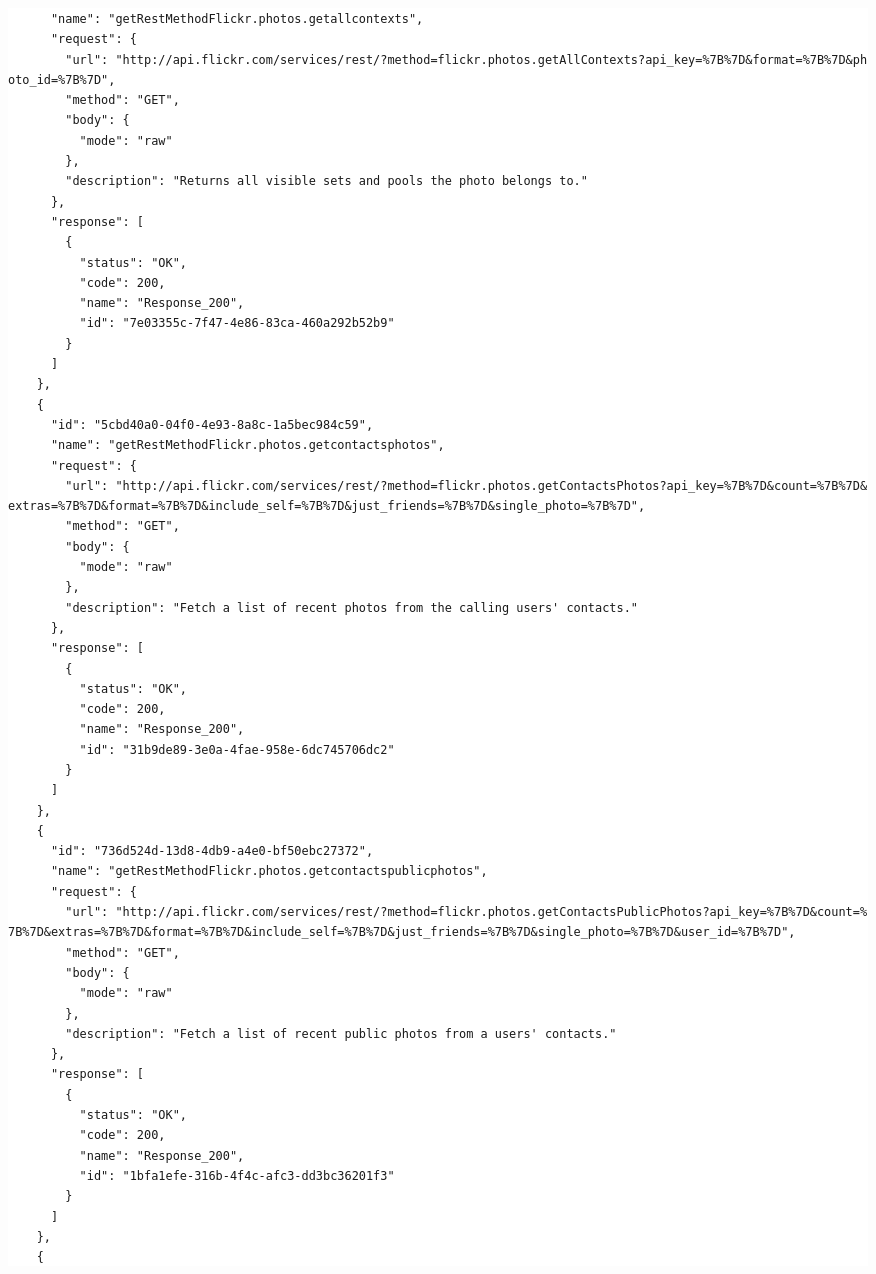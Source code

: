           "name": "getRestMethodFlickr.photos.getallcontexts",
          "request": {
            "url": "http://api.flickr.com/services/rest/?method=flickr.photos.getAllContexts?api_key=%7B%7D&format=%7B%7D&photo_id=%7B%7D",
            "method": "GET",
            "body": {
              "mode": "raw"
            },
            "description": "Returns all visible sets and pools the photo belongs to."
          },
          "response": [
            {
              "status": "OK",
              "code": 200,
              "name": "Response_200",
              "id": "7e03355c-7f47-4e86-83ca-460a292b52b9"
            }
          ]
        },
        {
          "id": "5cbd40a0-04f0-4e93-8a8c-1a5bec984c59",
          "name": "getRestMethodFlickr.photos.getcontactsphotos",
          "request": {
            "url": "http://api.flickr.com/services/rest/?method=flickr.photos.getContactsPhotos?api_key=%7B%7D&count=%7B%7D&extras=%7B%7D&format=%7B%7D&include_self=%7B%7D&just_friends=%7B%7D&single_photo=%7B%7D",
            "method": "GET",
            "body": {
              "mode": "raw"
            },
            "description": "Fetch a list of recent photos from the calling users' contacts."
          },
          "response": [
            {
              "status": "OK",
              "code": 200,
              "name": "Response_200",
              "id": "31b9de89-3e0a-4fae-958e-6dc745706dc2"
            }
          ]
        },
        {
          "id": "736d524d-13d8-4db9-a4e0-bf50ebc27372",
          "name": "getRestMethodFlickr.photos.getcontactspublicphotos",
          "request": {
            "url": "http://api.flickr.com/services/rest/?method=flickr.photos.getContactsPublicPhotos?api_key=%7B%7D&count=%7B%7D&extras=%7B%7D&format=%7B%7D&include_self=%7B%7D&just_friends=%7B%7D&single_photo=%7B%7D&user_id=%7B%7D",
            "method": "GET",
            "body": {
              "mode": "raw"
            },
            "description": "Fetch a list of recent public photos from a users' contacts."
          },
          "response": [
            {
              "status": "OK",
              "code": 200,
              "name": "Response_200",
              "id": "1bfa1efe-316b-4f4c-afc3-dd3bc36201f3"
            }
          ]
        },
        {